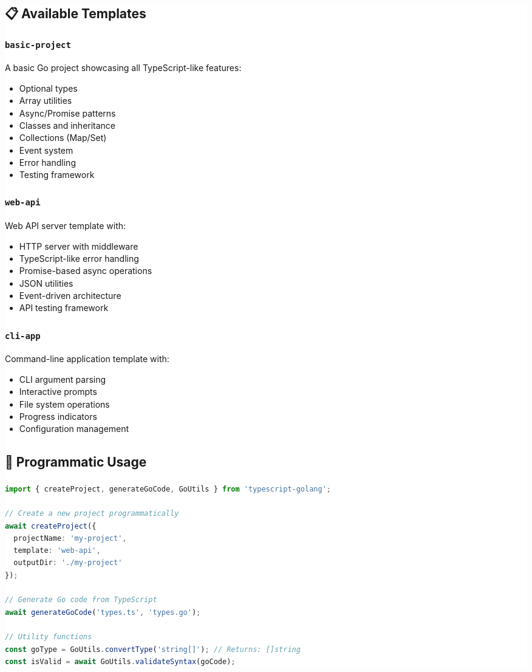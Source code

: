 ## 📋 Available Templates

### `basic-project`
A basic Go project showcasing all TypeScript-like features:
- Optional types
- Array utilities
- Async/Promise patterns
- Classes and inheritance
- Collections (Map/Set)
- Event system
- Error handling
- Testing framework

### `web-api`
Web API server template with:
- HTTP server with middleware
- TypeScript-like error handling
- Promise-based async operations
- JSON utilities
- Event-driven architecture
- API testing framework

### `cli-app`
Command-line application template with:
- CLI argument parsing
- Interactive prompts
- File system operations
- Progress indicators
- Configuration management

## 🔧 Programmatic Usage

```typescript
import { createProject, generateGoCode, GoUtils } from 'typescript-golang';

// Create a new project programmatically
await createProject({
  projectName: 'my-project',
  template: 'web-api',
  outputDir: './my-project'
});

// Generate Go code from TypeScript
await generateGoCode('types.ts', 'types.go');

// Utility functions
const goType = GoUtils.convertType('string[]'); // Returns: []string
const isValid = await GoUtils.validateSyntax(goCode);
```

